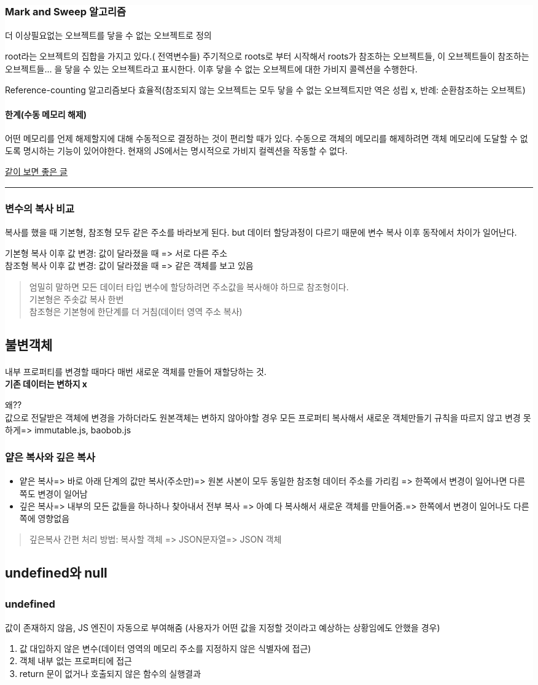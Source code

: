 ### Mark and Sweep 알고리즘

더 이상필요없는 오브젝트를 닿을 수 없는 오브젝트로 정의

root라는 오브젝트의 집합을 가지고 있다.( 전역변수들) 주기적으로 roots로 부터 시작해서 roots가 참조하는 오브젝트들, 이 오브젝트들이 참조하는 오브젝트들... 을 닿을 수 있는 오브젝트라고 표시한다. 이후 닿을 수 없는 오브젝트에 대한 가비지 콜렉션을 수행한다.

Reference-counting 알고리즘보다 효율적(참조되지 않는 오브젝트는 모두 닿을 수 없는 오브젝트지만 역은 성립 x, 반례: 순환참조하는 오브젝트)

#### 한계(수동 메모리 해제)

어떤 메모리를 언제 해제할지에 대해 수동적으로 결정하는 것이 편리할 때가 있다. 수동으로 객체의 메모리를 해제하려면 객체 메모리에 도달할 수 없도록 명시하는 기능이 있어야한다.
현재의 JS에서는 명시적으로 가비지 컬렉션을 작동할 수 없다.

[같이 보면 좋은 글](https://velog.io/@bumsu0211/JavaScript-Garbage-Collection)

---

### 변수의 복사 비교

복사를 했을 때 기본형, 참조형 모두 같은 주소를 바라보게 된다. but 데이터 할당과정이 다르기 때문에 변수 복사 이후 동작에서 차이가 일어난다.

기본형 복사 이후 값 변경: 값이 달라졌을 때 => 서로 다른 주소  
참조형 복사 이후 값 변경: 값이 달라졌을 때 => 같은 객체를 보고 있음

> 엄밀히 말하면 모든 데이터 타입 변수에 할당하려면 주소값을 복사해야 하므로 참조형이다.  
> 기본형은 주솟값 복사 한번  
> 참조형은 기본형에 한단계를 더 거침(데이터 영역 주소 복사)

## 불변객체

내부 프로퍼티를 변경할 때마다 매번 새로운 객체를 만들어 재할당하는 것.  
**기존 데이터는 변하지 x**

왜??  
값으로 전달받은 객체에 변경을 가하더라도 원본객체는 변하지 않아야할 경우
모든 프로퍼티 복사해서 새로운 객체만들기
규칙을 따르지 않고 변경 못하게=> immutable.js, baobob.js

### 얕은 복사와 깊은 복사

- 얕은 복사=> 바로 아래 단계의 값만 복사(주소만)=> 원본 사본이 모두 동일한 참조형 데이터 주소를 가리킴 => 한쪽에서 변경이 일어나면 다른 쪽도 변경이 일어남
- 깊은 복사=> 내부의 모든 값들을 하나하나 찾아내서 전부 복사 => 아예 다 복사해서 새로운 객체를 만들어줌.=> 한쪽에서 변경이 일어나도 다른 쪽에 영향없음

> 깊은복사 간편 처리 방법: 복사할 객체 => JSON문자열=> JSON 객체

## undefined와 null

### undefined

값이 존재하지 않음, JS 엔진이 자동으로 부여해줌 (사용자가 어떤 값을 지정할 것이라고 예상하는 상황임에도 안했을 경우)

1.  값 대입하지 않은 변수(데이터 영역의 메모리 주소를 지정하지 않은 식별자에 접근)
2.  객체 내부 없는 프로퍼티에 접근
3.  return 문이 없거나 호출되지 않은 함수의 실행결과
